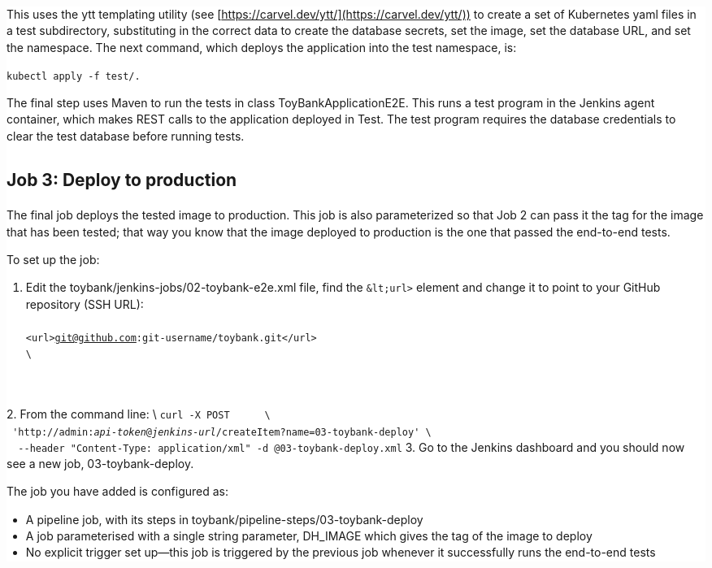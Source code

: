 
This uses the ytt templating utility (see [https://carvel.dev/ytt/](https://carvel.dev/ytt/)) to create a set of Kubernetes yaml files in a test subdirectory, substituting in the correct data to create the database secrets, set the image, set the database URL, and set the namespace. The next command, which deploys the application into the test namespace, is: 


```
kubectl apply -f test/.
```


 

The final step uses Maven to run the tests in class ToyBankApplicationE2E. This runs a test program in the Jenkins agent container, which makes REST calls to the application deployed in Test. The test program requires the database credentials to clear the test database before running tests. 


## Job 3: Deploy to production

The final job deploys the tested image to production. This job is also parameterized so that Job 2 can pass it the tag for the image that has been tested; that way you know that the image deployed to production is the one that passed the end-to-end tests. 

To set up the job: 



1. Edit the toybank/jenkins-jobs/02-toybank-e2e.xml file, find the `&lt;url>` element and change it to point to your GitHub repository (SSH URL): \
 \
<code>&lt;url>[git@github.com](mailto:git@github.com):git-username/toybank.git&lt;/url> \
</code>
2. From the command line:  \
<code>curl -X POST      \
 'http://admin:<em>api-token</em>@<em>jenkins-url</em>/createItem?name=03-toybank-deploy' \
  --header "Content-Type: application/xml" -d @03-toybank-deploy.xml</code>
3. Go to the Jenkins dashboard and you should now see a new job, 03-toybank-deploy. 

The job you have added is configured as: 



* A pipeline job, with its steps in toybank/pipeline-steps/03-toybank-deploy
* A job parameterised with a single string parameter, DH_IMAGE which gives the tag of the image to deploy
* No explicit trigger set up—this job is triggered by the previous job whenever it successfully runs the end-to-end tests
